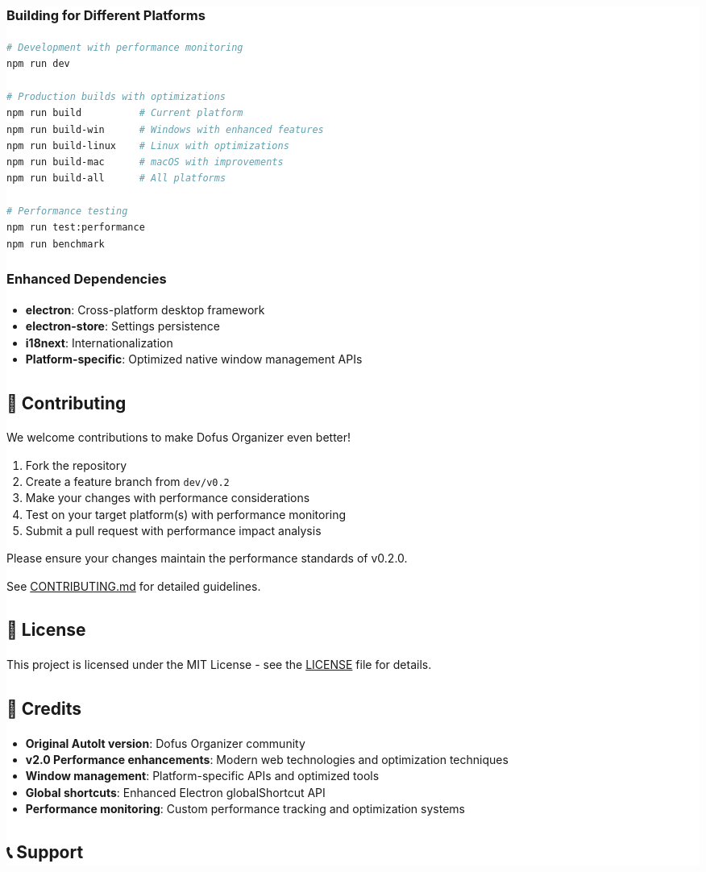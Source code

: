 ### Building for Different Platforms

```bash
# Development with performance monitoring
npm run dev

# Production builds with optimizations
npm run build          # Current platform
npm run build-win      # Windows with enhanced features
npm run build-linux    # Linux with optimizations
npm run build-mac      # macOS with improvements
npm run build-all      # All platforms

# Performance testing
npm run test:performance
npm run benchmark
```

### Enhanced Dependencies
- **electron**: Cross-platform desktop framework
- **electron-store**: Settings persistence
- **i18next**: Internationalization
- **Platform-specific**: Optimized native window management APIs

## 🤝 Contributing

We welcome contributions to make Dofus Organizer even better!

1. Fork the repository
2. Create a feature branch from `dev/v0.2`
3. Make your changes with performance considerations
4. Test on your target platform(s) with performance monitoring
5. Submit a pull request with performance impact analysis

Please ensure your changes maintain the performance standards of v0.2.0.

See [CONTRIBUTING.md](CONTRIBUTING.md) for detailed guidelines.

## 📄 License

This project is licensed under the MIT License - see the [LICENSE](LICENSE) file for details.

## 🙏 Credits

- **Original AutoIt version**: Dofus Organizer community
- **v2.0 Performance enhancements**: Modern web technologies and optimization techniques
- **Window management**: Platform-specific APIs and optimized tools
- **Global shortcuts**: Enhanced Electron globalShortcut API
- **Performance monitoring**: Custom performance tracking and optimization systems

## 📞 Support
